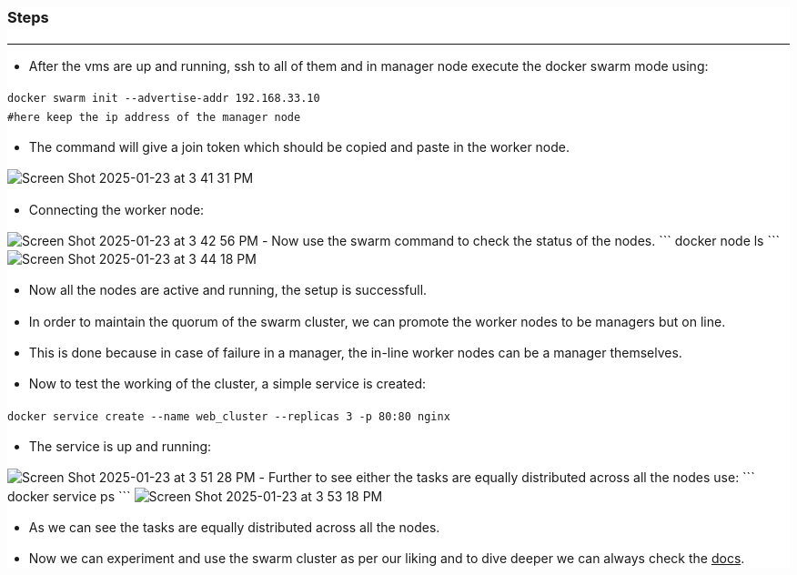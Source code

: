 ### Steps
---
- After the vms are up and running, ssh to all of them and in manager node execute the docker swarm mode using:
```
docker swarm init --advertise-addr 192.168.33.10
#here keep the ip address of the manager node
```
- The command will give a join token which should be copied and paste in the worker node.
<img width="570" alt="Screen Shot 2025-01-23 at 3 41 31 PM" src="https://github.com/user-attachments/assets/30a71889-3500-4029-bd9f-75b7339a7026" />

- Connecting the worker node:
<img width="570" alt="Screen Shot 2025-01-23 at 3 42 56 PM" src="https://github.com/user-attachments/assets/7074b39f-fce9-4232-b360-8109099158e6" />
- Now use the swarm command to check the status of the nodes.
  ```
  docker node ls
  ```
<img width="570" alt="Screen Shot 2025-01-23 at 3 44 18 PM" src="https://github.com/user-attachments/assets/b21462bb-0394-47c3-b210-29289f383b37" />

- Now all the nodes are active and running, the setup is successfull.
- In order to maintain the quorum of the swarm cluster, we can promote the worker nodes to be managers but on line.
- This is done because in case of failure in a manager, the in-line worker nodes can be a manager themselves.

- Now to test the working of the cluster, a simple service is created:
```
docker service create --name web_cluster --replicas 3 -p 80:80 nginx
```
- The service is up and running:
<img width="570" alt="Screen Shot 2025-01-23 at 3 51 28 PM" src="https://github.com/user-attachments/assets/3ae1fde9-6b97-4831-9a20-c8028e8d02d1" />
- Further to see either the tasks are equally distributed across all the nodes use:
```
docker service ps <service_name>
```
<img width="570" alt="Screen Shot 2025-01-23 at 3 53 18 PM" src="https://github.com/user-attachments/assets/82277363-dbf9-4d43-8140-52ad8e3861e9" />

- As we can see the tasks are equally distributed across all the nodes.

- Now we can experiment and use the swarm cluster as per our liking and to dive deeper we can always check the [docs](https://docs.docker.com/reference/cli/docker/service/create/).
